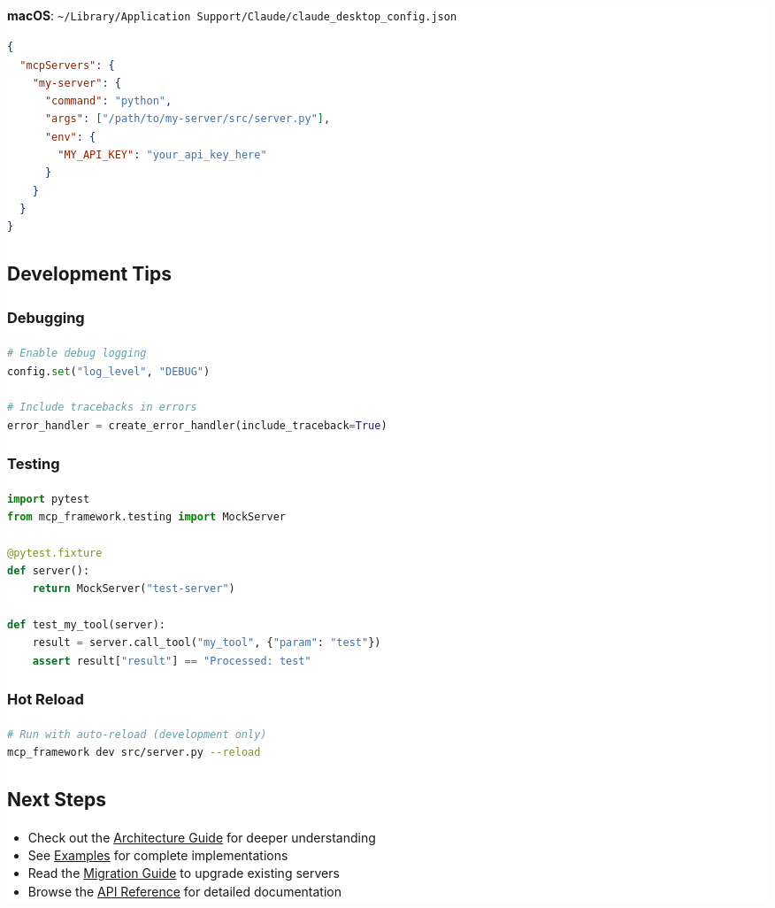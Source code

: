**macOS**: `~/Library/Application Support/Claude/claude_desktop_config.json`

```json
{
  "mcpServers": {
    "my-server": {
      "command": "python",
      "args": ["/path/to/my-server/src/server.py"],
      "env": {
        "MY_API_KEY": "your_api_key_here"
      }
    }
  }
}
```

## Development Tips

### Debugging

```python
# Enable debug logging
config.set("log_level", "DEBUG")

# Include tracebacks in errors
error_handler = create_error_handler(include_traceback=True)
```

### Testing

```python
import pytest
from mcp_framework.testing import MockServer

@pytest.fixture
def server():
    return MockServer("test-server")

def test_my_tool(server):
    result = server.call_tool("my_tool", {"param": "test"})
    assert result["result"] == "Processed: test"
```

### Hot Reload

```bash
# Run with auto-reload (development only)
mcp_framework dev src/server.py --reload
```

## Next Steps

- Check out the [Architecture Guide](architecture.md) for deeper understanding
- See [Examples](../examples/) for complete implementations
- Read the [Migration Guide](migration-guide.md) to upgrade existing servers
- Browse the [API Reference](api-reference.md) for detailed documentation
